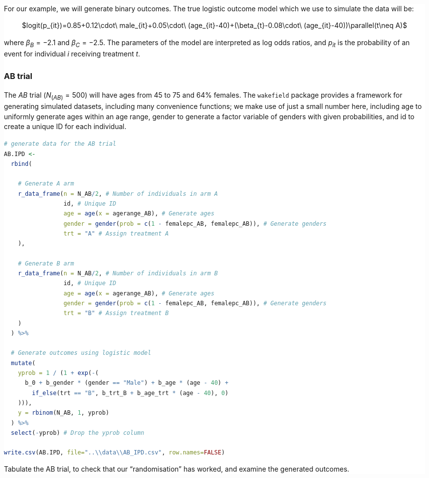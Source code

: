 For our example, we will generate binary outcomes. The true logistic outcome model which we use to simulate the data will be:

<center>$logit(p_{it})=0.85+0.12\cdot\ male_{it}+0.05\cdot\ (age_{it}-40)+(\beta_{t}-0.08\cdot\ (age_{it}-40))\parallel(t\neq A)$</center>

where $\beta_{B}=−2.1$ and $\beta_{C}=−2.5$. The parameters of the model are interpreted as log odds ratios, and $p_{it}$ is the probability of an event for individual $i$ receiving treatment $t$.

### AB trial

The $AB$ trial ($N_{(AB)}=500$) will have ages from 45 to 75 and 64% females. The `wakefield` package provides a framework for generating simulated datasets, including many convenience functions; we make use of just a small number here, including age to uniformly generate ages within an age range, gender to generate a factor variable of genders with given probabilities, and id to create a unique ID for each individual.


```r
# generate data for the AB trial
AB.IPD <-
  rbind(
    
    # Generate A arm
    r_data_frame(n = N_AB/2, # Number of individuals in arm A
                 id, # Unique ID
                 age = age(x = agerange_AB), # Generate ages
                 gender = gender(prob = c(1 - femalepc_AB, femalepc_AB)), # Generate genders
                 trt = "A" # Assign treatment A
    ),
    
    # Generate B arm
    r_data_frame(n = N_AB/2, # Number of individuals in arm B
                 id, # Unique ID
                 age = age(x = agerange_AB), # Generate ages
                 gender = gender(prob = c(1 - femalepc_AB, femalepc_AB)), # Generate genders
                 trt = "B" # Assign treatment B
    )
  ) %>%
  
  # Generate outcomes using logistic model
  mutate(
    yprob = 1 / (1 + exp(-(
      b_0 + b_gender * (gender == "Male") + b_age * (age - 40) +
        if_else(trt == "B", b_trt_B + b_age_trt * (age - 40), 0)
    ))),
    y = rbinom(N_AB, 1, yprob)
  ) %>%
  select(-yprob) # Drop the yprob column

write.csv(AB.IPD, file="..\\data\\AB_IPD.csv", row.names=FALSE)
```

Tabulate the AB trial, to check that our “randomisation” has worked, and examine the generated outcomes.
